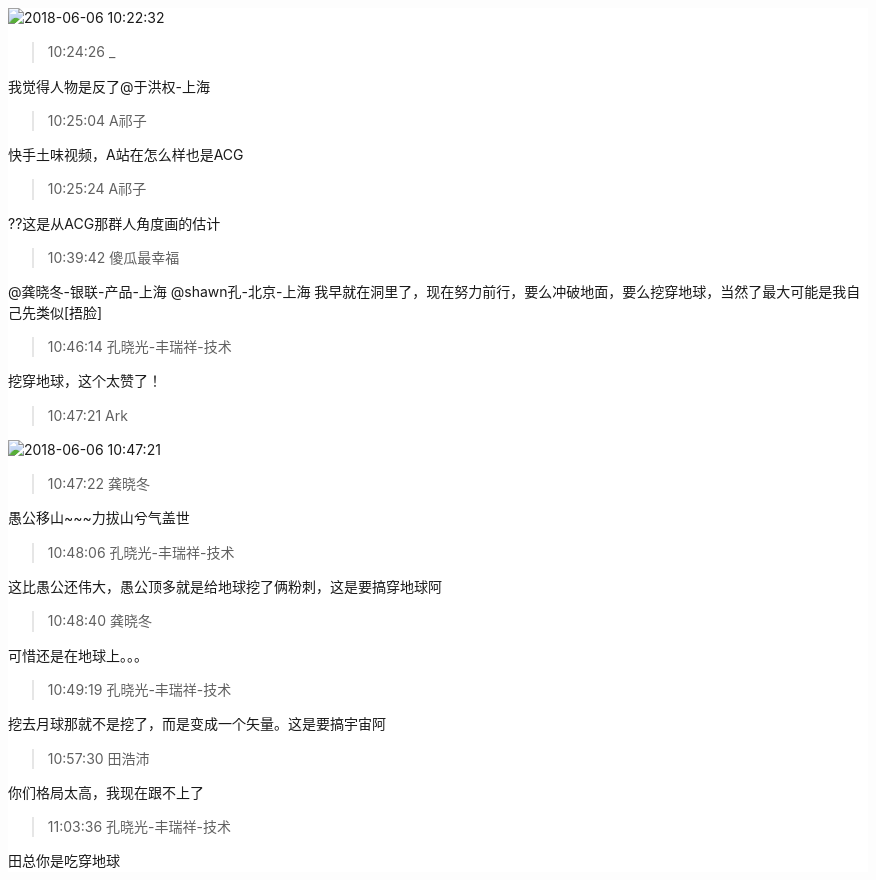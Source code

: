 ![2018-06-06 10:22:32](http://static.cocolian.cn/img/201806/20180606_102232.png) 
   
> 10:24:26  _  
   
我觉得人物是反了@于洪权-上海  
   
> 10:25:04  A祁子  
   
快手土味视频，A站在怎么样也是ACG  
   
> 10:25:24  A祁子  
   
??这是从ACG那群人角度画的估计  
   
> 10:39:42  傻瓜最幸福  
   
@龚晓冬-银联-产品-上海 @shawn孔-北京-上海 我早就在洞里了，现在努力前行，要么冲破地面，要么挖穿地球，当然了最大可能是我自己先类似[捂脸]  
   
> 10:46:14  孔晓光-丰瑞祥-技术  
   
挖穿地球，这个太赞了！  
   
> 10:47:21  Ark  
   
![2018-06-06 10:47:21](http://static.cocolian.cn/img/201806/20180606_104721.png) 
   
> 10:47:22  龚晓冬  
   
愚公移山~~~力拔山兮气盖世  
   
> 10:48:06  孔晓光-丰瑞祥-技术  
   
这比愚公还伟大，愚公顶多就是给地球挖了俩粉刺，这是要搞穿地球阿  
   
> 10:48:40  龚晓冬  
   
可惜还是在地球上。。。  
   
> 10:49:19  孔晓光-丰瑞祥-技术  
   
挖去月球那就不是挖了，而是变成一个矢量。这是要搞宇宙阿  
   
> 10:57:30  田浩沛  
   
你们格局太高，我现在跟不上了  
   
> 11:03:36  孔晓光-丰瑞祥-技术  
   
田总你是吃穿地球  
   
